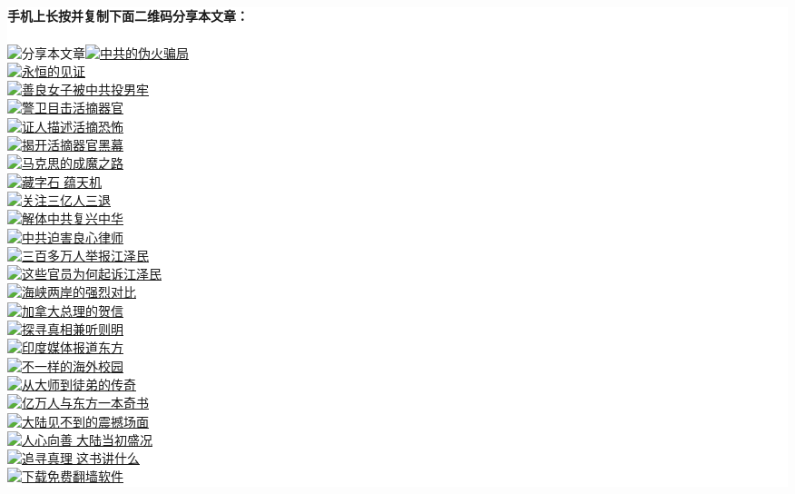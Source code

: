 <strong>手机上长按并复制下面二维码分享本文章：</strong><br><br><img src="https://quickchart.io/qr?size=256&text=https://github.com/1992513/djy/blob/master/gb/23/4/19/n13976318.md%231" title="分享本文章"></td><td VALIGN=TOP><a href="https://github.com/1992513/djy/blob/master/gb/16/1/21/n4622075.md?dfh#1" target="_blank"><img src="https://raw.githubusercontent.com/1992513/djy/master/gb/300/wei-f1.jpg" title="中共的伪火骗局"  alt="中共的伪火骗局"></a><br><a href="https://github.com/1992513/www/blob/master/README.md?dfh#9" target="_blank"><img src="https://raw.githubusercontent.com/1992513/djy/master/gb/300/yong-h.jpg" title="永恒的见证"  alt="永恒的见证"></a><br><a href="https://github.com/1992513/djy/blob/master/gb/13/9/29/n3974789.md?dfh#1" target="_blank"><img src="https://raw.githubusercontent.com/1992513/djy/master/gb/300/shang-lnz.jpg" title="善良女子被中共投男牢"  alt="善良女子被中共投男牢"></a><br><a href="https://github.com/1992513/djy/blob/master/gb/16/3/16/n4663449.md?dfh#1" target="_blank"><img src="https://raw.githubusercontent.com/1992513/djy/master/gb/300/huo-z3.jpg" title="警卫目击活摘器官"  alt="警卫目击活摘器官"></a><br><a href="https://github.com/1992513/djy/blob/master/gb/16/8/7/n8177641.md?dfh#1" target="_blank"><img src="https://raw.githubusercontent.com/1992513/djy/master/gb/300/huo-z4.jpg" title="证人描述活摘恐怖"  alt="证人描述活摘恐怖"></a><br><a href="https://github.com/1992513/djy/blob/master/gb/10/4/19/n2881569.md?dfh#1" target="_blank"><img src="https://raw.githubusercontent.com/1992513/djy/master/gb/300/huo-z1.jpg" title="揭开活摘器官黑幕"  alt="揭开活摘器官黑幕"></a><br><a href="https://github.com/1992513/djy/blob/master/gb/10/11/7/n3077476.md?dfh#1" target="_blank"><img src="https://raw.githubusercontent.com/1992513/djy/master/gb/300/ma-ks.jpg" title="马克思的成魔之路"  alt="马克思的成魔之路"></a><br><a href="https://github.com/1992513/djy/blob/master/gb/14/6/9/n4173977.md?dfh#1" target="_blank"><img src="https://raw.githubusercontent.com/1992513/djy/master/gb/300/chang-zs.jpg" title="藏字石 蕴天机"  alt="藏字石 蕴天机"></a><br><a href="https://github.com/1992513/djy/blob/master/gb/18/5/10/n10381511.md?dfh#1" target="_blank"><img src="https://raw.githubusercontent.com/1992513/djy/master/gb/300/st1.jpg" title="关注三亿人三退"  alt="关注三亿人三退"></a><br><a href="https://github.com/1992513/djy/blob/master/gb/18/3/21/n10237682.md?dfh#1" target="_blank"><img src="https://raw.githubusercontent.com/1992513/djy/master/gb/300/jie-t.jpg" title="解体中共复兴中华"  alt="解体中共复兴中华"></a><br><a href="https://github.com/1992513/djy/blob/master/gb/9/2/9/n2422991.md?dfh#1" target="_blank"><img src="https://raw.githubusercontent.com/1992513/djy/master/gb/300/gao-zs.jpg" title="中共迫害良心律师"  alt="中共迫害良心律师"></a><br><a href="https://github.com/1992513/djy/blob/master/gb/18/12/9/n10900044.md?dfh#1" target="_blank"><img src="https://raw.githubusercontent.com/1992513/djy/master/gb/300/sj1.jpg" title="三百多万人举报江泽民"  alt="三百多万人举报江泽民"></a><br><a href="https://github.com/1992513/djy/blob/master/gb/18/8/28/n10672014.md?dfh#1" target="_blank"><img src="https://raw.githubusercontent.com/1992513/djy/master/gb/300/sj2.jpg" title="这些官员为何起诉江泽民"  alt="这些官员为何起诉江泽民"></a><br><a href="https://github.com/1992513/djy/blob/master/gb/8/12/18/n2367165.md?dfh#1" target="_blank"><img src="https://raw.githubusercontent.com/1992513/djy/master/gb/300/liangan.jpg" title="海峡两岸的强烈对比"  alt="海峡两岸的强烈对比"></a><br><a href="https://github.com/1992513/djy/blob/master/gb/15/12/10/n4593139.md?dfh#1" target="_blank"><img src="https://raw.githubusercontent.com/1992513/djy/master/gb/300/jia-ndzl.jpg" title="加拿大总理的贺信"  alt="加拿大总理的贺信"></a><br><a href="https://github.com/1992513/djy/blob/master/gb/11/6/17/n3289382.md?dfh#1" target="_blank"><img src="https://raw.githubusercontent.com/1992513/djy/master/gb/300/xiao-wd.jpg" title="探寻真相兼听则明"  alt="探寻真相兼听则明"></a><br><a href="https://github.com/1992513/djy/blob/master/gb/18/10/27/n10812623.md?dfh#1" target="_blank"><img src="https://raw.githubusercontent.com/1992513/djy/master/gb/300/yindu.jpg" title="印度媒体报道东方"  alt="印度媒体报道东方"></a><br><a href="https://github.com/1992513/djy/blob/master/gb/18/6/9/n10469652.md?dfh#1" target="_blank"><img src="https://raw.githubusercontent.com/1992513/djy/master/gb/300/xie-j.jpg" title="不一样的海外校园"  alt="不一样的海外校园"></a><br><a href="https://github.com/1992513/djy/blob/master/gb/7/4/5/n1669415.md?dfh#1" target="_blank"><img src="https://raw.githubusercontent.com/1992513/djy/master/gb/300/li-up.jpg" title="从大师到徒弟的传奇"  alt="从大师到徒弟的传奇"></a><br><a href="https://github.com/1992513/djy/blob/master/gb/17/5/26/n9191512.md?dfh#1" target="_blank"><img src="https://raw.githubusercontent.com/1992513/djy/master/gb/300/zfl2.jpg" title="亿万人与东方一本奇书"  alt="亿万人与东方一本奇书"></a><br><a href="https://github.com/1992513/djy/blob/master/gb/13/11/27/n4020290.md?dfh#1" target="_blank"><img src="https://raw.githubusercontent.com/1992513/djy/master/gb/300/zhen-h.jpg" title="大陆见不到的震撼场面"  alt="大陆见不到的震撼场面"></a><br><a href="https://github.com/1992513/djy/blob/master/gb/15/7/17/n4482910.md?dfh#1" target="_blank"><img src="https://raw.githubusercontent.com/1992513/djy/master/gb/300/dalu-sk.jpg" title="人心向善 大陆当初盛况"  alt="人心向善 大陆当初盛况"></a><br><a href="https://github.com/1992513/djy/blob/master/gb/19/1/5/n10955468.md?dfh#1" target="_blank"><img src="https://raw.githubusercontent.com/1992513/djy/master/gb/300/zfl1.jpg" title="追寻真理 这书讲什么"  alt="追寻真理 这书讲什么"></a><br><a href="https://github.com/1992513/www/blob/master/README.md?dfh#1" target="_blank"><img src="https://raw.githubusercontent.com/1992513/djy/master/gb/300/fq1.jpg" title="下载免费翻墙软件"  alt="下载免费翻墙软件"></a><br></td></tr></table>
